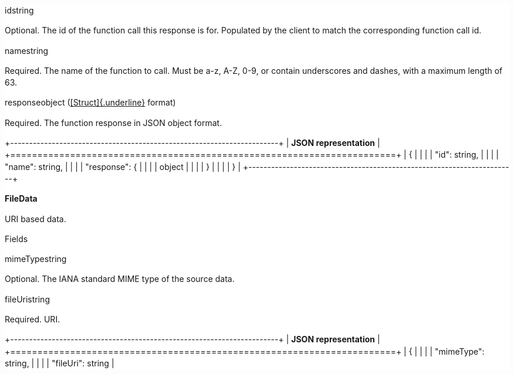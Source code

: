 idstring

Optional. The id of the function call this response is for. Populated by
the client to match the corresponding function call id.

namestring

Required. The name of the function to call. Must be a-z, A-Z, 0-9, or
contain underscores and dashes, with a maximum length of 63.

responseobject
([[Struct]{.underline}](https://protobuf.dev/reference/protobuf/google.protobuf/#struct) format)

Required. The function response in JSON object format.

+-----------------------------------------------------------------------+
| **JSON representation**                                               |
+=======================================================================+
| {                                                                     |
|                                                                       |
| \"id\": string,                                                       |
|                                                                       |
| \"name\": string,                                                     |
|                                                                       |
| \"response\": {                                                       |
|                                                                       |
| object                                                                |
|                                                                       |
| }                                                                     |
|                                                                       |
| }                                                                     |
+-----------------------------------------------------------------------+

**FileData**

URI based data.

Fields

mimeTypestring

Optional. The IANA standard MIME type of the source data.

fileUristring

Required. URI.

+-----------------------------------------------------------------------+
| **JSON representation**                                               |
+=======================================================================+
| {                                                                     |
|                                                                       |
| \"mimeType\": string,                                                 |
|                                                                       |
| \"fileUri\": string                                                   |